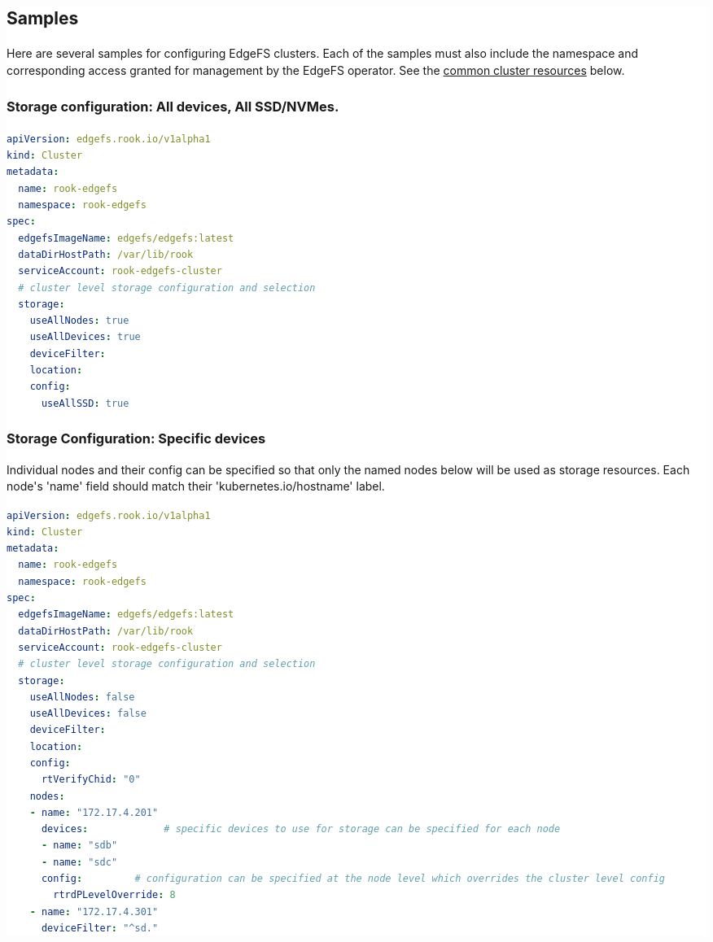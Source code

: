 ## Samples
Here are several samples for configuring EdgeFS clusters. Each of the samples must also include the namespace and corresponding access granted for management by the EdgeFS operator. See the [common cluster resources](#common-cluster-resources) below.

### Storage configuration: All devices, All SSD/NVMes.
```yaml
apiVersion: edgefs.rook.io/v1alpha1
kind: Cluster
metadata:
  name: rook-edgefs
  namespace: rook-edgefs
spec:
  edgefsImageName: edgefs/edgefs:latest
  dataDirHostPath: /var/lib/rook
  serviceAccount: rook-edgefs-cluster
  # cluster level storage configuration and selection
  storage:
    useAllNodes: true
    useAllDevices: true
    deviceFilter:
    location:
    config:
      useAllSSD: true
```

### Storage Configuration: Specific devices
Individual nodes and their config can be specified so that only the named nodes below will be used as storage resources.
Each node's 'name' field should match their 'kubernetes.io/hostname' label.

```yaml
apiVersion: edgefs.rook.io/v1alpha1
kind: Cluster
metadata:
  name: rook-edgefs
  namespace: rook-edgefs
spec:
  edgefsImageName: edgefs/edgefs:latest
  dataDirHostPath: /var/lib/rook
  serviceAccount: rook-edgefs-cluster
  # cluster level storage configuration and selection
  storage:
    useAllNodes: false
    useAllDevices: false
    deviceFilter:
    location:
    config:
      rtVerifyChid: "0"
    nodes:
    - name: "172.17.4.201"
      devices:             # specific devices to use for storage can be specified for each node
      - name: "sdb"
      - name: "sdc"
      config:         # configuration can be specified at the node level which overrides the cluster level config
        rtrdPLevelOverride: 8
    - name: "172.17.4.301"
      deviceFilter: "^sd."
```
